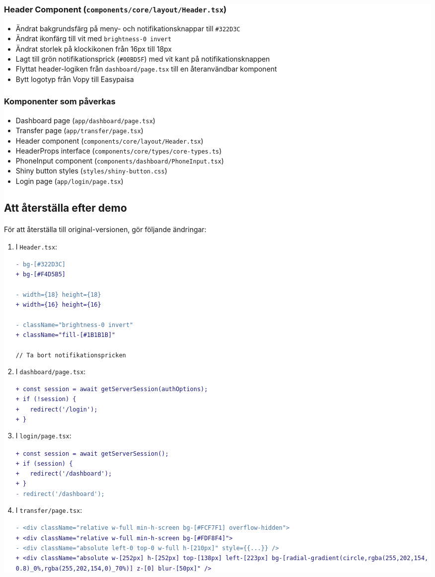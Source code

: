 ### Header Component (`components/core/layout/Header.tsx`)
- Ändrat bakgrundsfärg på meny- och notifikationsknappar till `#322D3C`
- Ändrat ikonfärg till vit med `brightness-0 invert`
- Ändrat storlek på klockikonen från 16px till 18px
- Lagt till grön notifikationsprick (`#00BD5F`) med vit kant på notifikationsknappen
- Flyttat header-logiken från `dashboard/page.tsx` till en återanvändbar komponent
- Bytt logotyp från Vopy till Easypaisa

### Komponenter som påverkas
- Dashboard page (`app/dashboard/page.tsx`)
- Transfer page (`app/transfer/page.tsx`)
- Header component (`components/core/layout/Header.tsx`)
- HeaderProps interface (`components/core/types/core-types.ts`)
- PhoneInput component (`components/dashboard/PhoneInput.tsx`)
- Shiny button styles (`styles/shiny-button.css`)
- Login page (`app/login/page.tsx`)

## Att återställa efter demo
För att återställa till original-versionen, gör följande ändringar:

1. I `Header.tsx`:
   ```diff
   - bg-[#322D3C]
   + bg-[#F4D5B5]
   
   - width={18} height={18}
   + width={16} height={16}
   
   - className="brightness-0 invert"
   + className="fill-[#1B1B1B]"
   
   // Ta bort notifikationspricken
   ```

2. I `dashboard/page.tsx`:
   ```diff
   + const session = await getServerSession(authOptions);
   + if (!session) {
   +   redirect('/login');
   + }
   ```

3. I `login/page.tsx`:
   ```diff
   + const session = await getServerSession();
   + if (session) {
   +   redirect('/dashboard');
   + }
   - redirect('/dashboard');
   ```

4. I `transfer/page.tsx`:
   ```diff
   - <div className="relative w-full min-h-screen bg-[#FCF7F1] overflow-hidden">
   + <div className="relative w-full min-h-screen bg-[#FDF8F4]">
   - <div className="absolute left-0 top-0 w-full h-[210px]" style={{...}} />
   + <div className="absolute w-[252px] h-[252px] top-[138px] left-[223px] bg-[radial-gradient(circle,rgba(255,202,154,0.8)_0%,rgba(255,202,154,0)_70%)] z-[0] blur-[50px]" />
   ```
